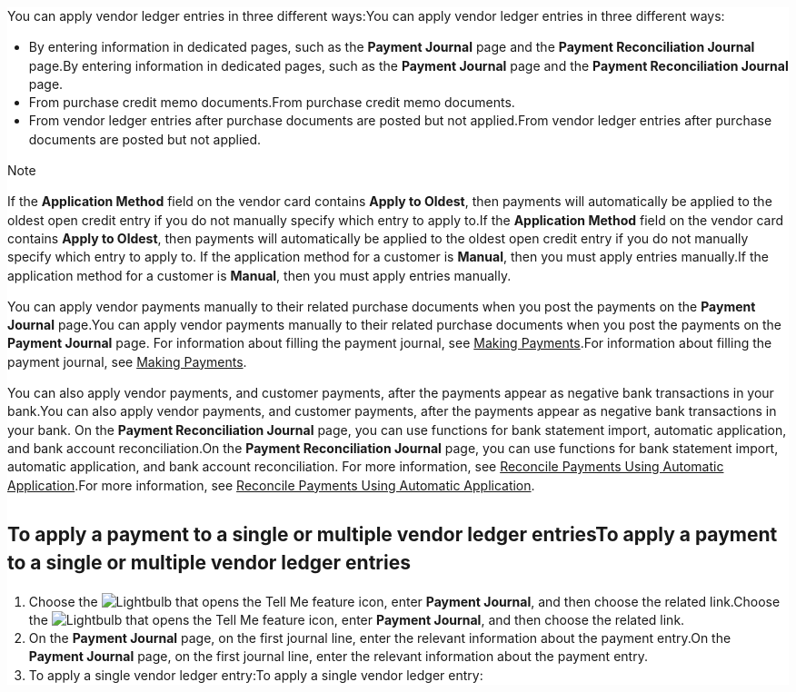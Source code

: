 <span data-ttu-id="e2b0e-108">You can apply vendor ledger entries in three different ways:</span><span class="sxs-lookup"><span data-stu-id="e2b0e-108">You can apply vendor ledger entries in three different ways:</span></span>

* <span data-ttu-id="e2b0e-109">By entering information in dedicated pages, such as the **Payment Journal** page and the **Payment Reconciliation Journal** page.</span><span class="sxs-lookup"><span data-stu-id="e2b0e-109">By entering information in dedicated pages, such as the **Payment Journal** page and the **Payment Reconciliation Journal** page.</span></span>
* <span data-ttu-id="e2b0e-110">From purchase credit memo documents.</span><span class="sxs-lookup"><span data-stu-id="e2b0e-110">From purchase credit memo documents.</span></span>
* <span data-ttu-id="e2b0e-111">From vendor ledger entries after purchase documents are posted but not applied.</span><span class="sxs-lookup"><span data-stu-id="e2b0e-111">From vendor ledger entries after purchase documents are posted but not applied.</span></span>

> [!NOTE]  
>   <span data-ttu-id="e2b0e-112">If the **Application Method** field on the vendor card contains **Apply to Oldest**, then payments will automatically be applied to the oldest open credit entry if you do not manually specify which entry to apply to.</span><span class="sxs-lookup"><span data-stu-id="e2b0e-112">If the **Application Method** field on the vendor card contains **Apply to Oldest**, then payments will automatically be applied to the oldest open credit entry if you do not manually specify which entry to apply to.</span></span> <span data-ttu-id="e2b0e-113">If the application method for a customer is **Manual**, then you must apply entries manually.</span><span class="sxs-lookup"><span data-stu-id="e2b0e-113">If the application method for a customer is **Manual**, then you must apply entries manually.</span></span>

<span data-ttu-id="e2b0e-114">You can apply vendor payments manually to their related purchase documents when you post the payments on the **Payment Journal** page.</span><span class="sxs-lookup"><span data-stu-id="e2b0e-114">You can apply vendor payments manually to their related purchase documents when you post the payments on the **Payment Journal** page.</span></span> <span data-ttu-id="e2b0e-115">For information about filling the payment journal, see [Making Payments](payables-make-payments.md).</span><span class="sxs-lookup"><span data-stu-id="e2b0e-115">For information about filling the payment journal, see [Making Payments](payables-make-payments.md).</span></span>

<span data-ttu-id="e2b0e-116">You can also apply vendor payments, and customer payments, after the payments appear as negative bank transactions in your bank.</span><span class="sxs-lookup"><span data-stu-id="e2b0e-116">You can also apply vendor payments, and customer payments, after the payments appear as negative bank transactions in your bank.</span></span> <span data-ttu-id="e2b0e-117">On the **Payment Reconciliation Journal** page, you can use functions for bank statement import, automatic application, and bank account reconciliation.</span><span class="sxs-lookup"><span data-stu-id="e2b0e-117">On the **Payment Reconciliation Journal** page, you can use functions for bank statement import, automatic application, and bank account reconciliation.</span></span> <span data-ttu-id="e2b0e-118">For more information, see [Reconcile Payments Using Automatic Application](receivables-how-reconcile-payments-auto-application.md).</span><span class="sxs-lookup"><span data-stu-id="e2b0e-118">For more information, see [Reconcile Payments Using Automatic Application](receivables-how-reconcile-payments-auto-application.md).</span></span>

## <a name="to-apply-a-payment-to-a-single-or-multiple-vendor-ledger-entries"></a><span data-ttu-id="e2b0e-119">To apply a payment to a single or multiple vendor ledger entries</span><span class="sxs-lookup"><span data-stu-id="e2b0e-119">To apply a payment to a single or multiple vendor ledger entries</span></span>
1. <span data-ttu-id="e2b0e-120">Choose the ![Lightbulb that opens the Tell Me feature](media/ui-search/search_small.png "Tell me what you want to do") icon, enter **Payment Journal**, and then choose the related link.</span><span class="sxs-lookup"><span data-stu-id="e2b0e-120">Choose the ![Lightbulb that opens the Tell Me feature](media/ui-search/search_small.png "Tell me what you want to do") icon, enter **Payment Journal**, and then choose the related link.</span></span>
2. <span data-ttu-id="e2b0e-121">On the **Payment Journal** page, on the first journal line, enter the relevant information about the payment entry.</span><span class="sxs-lookup"><span data-stu-id="e2b0e-121">On the **Payment Journal** page, on the first journal line, enter the relevant information about the payment entry.</span></span>
3. <span data-ttu-id="e2b0e-122">To apply a single vendor ledger entry:</span><span class="sxs-lookup"><span data-stu-id="e2b0e-122">To apply a single vendor ledger entry:</span></span>